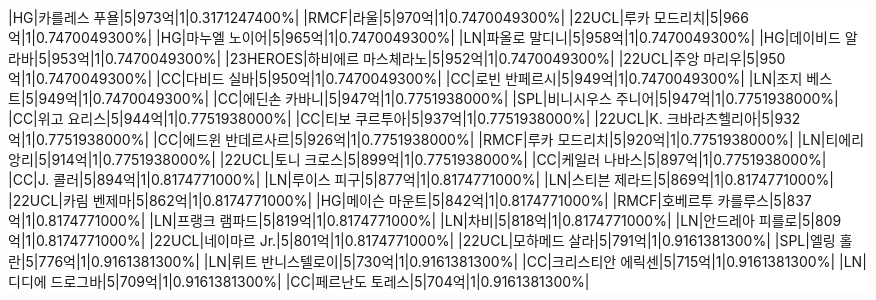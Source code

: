 |HG|카를레스 푸욜|5|973억|1|0.3171247400%|
|RMCF|라울|5|970억|1|0.7470049300%|
|22UCL|루카 모드리치|5|966억|1|0.7470049300%|
|HG|마누엘 노이어|5|965억|1|0.7470049300%|
|LN|파올로 말디니|5|958억|1|0.7470049300%|
|HG|데이비드 알라바|5|953억|1|0.7470049300%|
|23HEROES|하비에르 마스체라노|5|952억|1|0.7470049300%|
|22UCL|주앙 마리우|5|950억|1|0.7470049300%|
|CC|다비드 실바|5|950억|1|0.7470049300%|
|CC|로빈 반페르시|5|949억|1|0.7470049300%|
|LN|조지 베스트|5|949억|1|0.7470049300%|
|CC|에딘손 카바니|5|947억|1|0.7751938000%|
|SPL|비니시우스 주니어|5|947억|1|0.7751938000%|
|CC|위고 요리스|5|944억|1|0.7751938000%|
|CC|티보 쿠르투아|5|937억|1|0.7751938000%|
|22UCL|K. 크바라츠헬리아|5|932억|1|0.7751938000%|
|CC|에드윈 반데르사르|5|926억|1|0.7751938000%|
|RMCF|루카 모드리치|5|920억|1|0.7751938000%|
|LN|티에리 앙리|5|914억|1|0.7751938000%|
|22UCL|토니 크로스|5|899억|1|0.7751938000%|
|CC|케일러 나바스|5|897억|1|0.7751938000%|
|CC|J. 콜러|5|894억|1|0.8174771000%|
|LN|루이스 피구|5|877억|1|0.8174771000%|
|LN|스티븐 제라드|5|869억|1|0.8174771000%|
|22UCL|카림 벤제마|5|862억|1|0.8174771000%|
|HG|메이슨 마운트|5|842억|1|0.8174771000%|
|RMCF|호베르투 카를루스|5|837억|1|0.8174771000%|
|LN|프랭크 램파드|5|819억|1|0.8174771000%|
|LN|차비|5|818억|1|0.8174771000%|
|LN|안드레아 피를로|5|809억|1|0.8174771000%|
|22UCL|네이마르 Jr.|5|801억|1|0.8174771000%|
|22UCL|모하메드 살라|5|791억|1|0.9161381300%|
|SPL|엘링 홀란|5|776억|1|0.9161381300%|
|LN|뤼트 반니스텔로이|5|730억|1|0.9161381300%|
|CC|크리스티안 에릭센|5|715억|1|0.9161381300%|
|LN|디디에 드로그바|5|709억|1|0.9161381300%|
|CC|페르난도 토레스|5|704억|1|0.9161381300%|